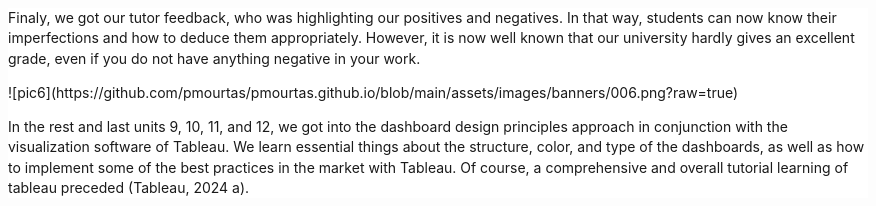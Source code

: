 Finaly, we got our tutor feedback, who was highlighting our positives and negatives. In that way, students can now know their imperfections and how to deduce them appropriately. However, it is now well known that our university hardly gives an excellent grade, even if you do not have anything negative in your work.


<p></p>
![pic6](https://github.com/pmourtas/pmourtas.github.io/blob/main/assets/images/banners/006.png?raw=true)
<p></p>



In the rest and last units 9, 10, 11, and 12, we got into the dashboard design principles approach in conjunction with the visualization software of Tableau. We learn essential things about the structure, color, and type of the dashboards, as well as how to implement some of the best practices in the market with Tableau. Of course, a comprehensive and overall tutorial learning of tableau preceded (Tableau, 2024 a). 

